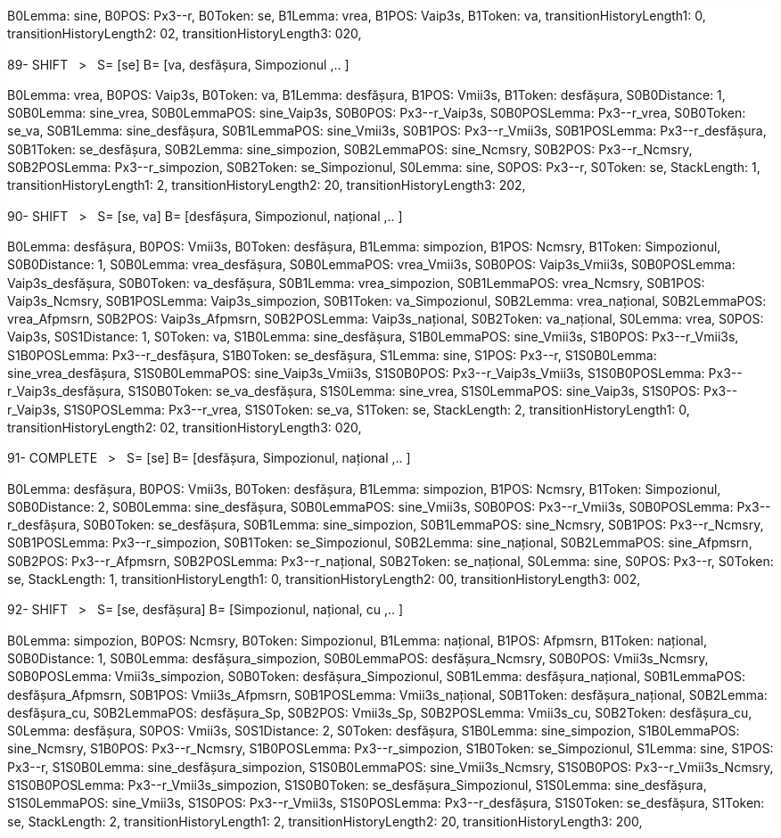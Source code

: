 B0Lemma: sine, B0POS: Px3--r, B0Token: se, B1Lemma: vrea, B1POS: Vaip3s, B1Token: va, transitionHistoryLength1: 0, transitionHistoryLength2: 02, transitionHistoryLength3: 020, 

89- SHIFT&nbsp;&nbsp;&nbsp;>&nbsp;&nbsp;&nbsp;S= [se]   B= [va, desfășura, Simpozionul ,.. ]

B0Lemma: vrea, B0POS: Vaip3s, B0Token: va, B1Lemma: desfășura, B1POS: Vmii3s, B1Token: desfășura, S0B0Distance: 1, S0B0Lemma: sine_vrea, S0B0LemmaPOS: sine_Vaip3s, S0B0POS: Px3--r_Vaip3s, S0B0POSLemma: Px3--r_vrea, S0B0Token: se_va, S0B1Lemma: sine_desfășura, S0B1LemmaPOS: sine_Vmii3s, S0B1POS: Px3--r_Vmii3s, S0B1POSLemma: Px3--r_desfășura, S0B1Token: se_desfășura, S0B2Lemma: sine_simpozion, S0B2LemmaPOS: sine_Ncmsry, S0B2POS: Px3--r_Ncmsry, S0B2POSLemma: Px3--r_simpozion, S0B2Token: se_Simpozionul, S0Lemma: sine, S0POS: Px3--r, S0Token: se, StackLength: 1, transitionHistoryLength1: 2, transitionHistoryLength2: 20, transitionHistoryLength3: 202, 

90- SHIFT&nbsp;&nbsp;&nbsp;>&nbsp;&nbsp;&nbsp;S= [se, va]   B= [desfășura, Simpozionul, național ,.. ]

B0Lemma: desfășura, B0POS: Vmii3s, B0Token: desfășura, B1Lemma: simpozion, B1POS: Ncmsry, B1Token: Simpozionul, S0B0Distance: 1, S0B0Lemma: vrea_desfășura, S0B0LemmaPOS: vrea_Vmii3s, S0B0POS: Vaip3s_Vmii3s, S0B0POSLemma: Vaip3s_desfășura, S0B0Token: va_desfășura, S0B1Lemma: vrea_simpozion, S0B1LemmaPOS: vrea_Ncmsry, S0B1POS: Vaip3s_Ncmsry, S0B1POSLemma: Vaip3s_simpozion, S0B1Token: va_Simpozionul, S0B2Lemma: vrea_național, S0B2LemmaPOS: vrea_Afpmsrn, S0B2POS: Vaip3s_Afpmsrn, S0B2POSLemma: Vaip3s_național, S0B2Token: va_național, S0Lemma: vrea, S0POS: Vaip3s, S0S1Distance: 1, S0Token: va, S1B0Lemma: sine_desfășura, S1B0LemmaPOS: sine_Vmii3s, S1B0POS: Px3--r_Vmii3s, S1B0POSLemma: Px3--r_desfășura, S1B0Token: se_desfășura, S1Lemma: sine, S1POS: Px3--r, S1S0B0Lemma: sine_vrea_desfășura, S1S0B0LemmaPOS: sine_Vaip3s_Vmii3s, S1S0B0POS: Px3--r_Vaip3s_Vmii3s, S1S0B0POSLemma: Px3--r_Vaip3s_desfășura, S1S0B0Token: se_va_desfășura, S1S0Lemma: sine_vrea, S1S0LemmaPOS: sine_Vaip3s, S1S0POS: Px3--r_Vaip3s, S1S0POSLemma: Px3--r_vrea, S1S0Token: se_va, S1Token: se, StackLength: 2, transitionHistoryLength1: 0, transitionHistoryLength2: 02, transitionHistoryLength3: 020, 

91- COMPLETE&nbsp;&nbsp;&nbsp;>&nbsp;&nbsp;&nbsp;S= [se]   B= [desfășura, Simpozionul, național ,.. ]

B0Lemma: desfășura, B0POS: Vmii3s, B0Token: desfășura, B1Lemma: simpozion, B1POS: Ncmsry, B1Token: Simpozionul, S0B0Distance: 2, S0B0Lemma: sine_desfășura, S0B0LemmaPOS: sine_Vmii3s, S0B0POS: Px3--r_Vmii3s, S0B0POSLemma: Px3--r_desfășura, S0B0Token: se_desfășura, S0B1Lemma: sine_simpozion, S0B1LemmaPOS: sine_Ncmsry, S0B1POS: Px3--r_Ncmsry, S0B1POSLemma: Px3--r_simpozion, S0B1Token: se_Simpozionul, S0B2Lemma: sine_național, S0B2LemmaPOS: sine_Afpmsrn, S0B2POS: Px3--r_Afpmsrn, S0B2POSLemma: Px3--r_național, S0B2Token: se_național, S0Lemma: sine, S0POS: Px3--r, S0Token: se, StackLength: 1, transitionHistoryLength1: 0, transitionHistoryLength2: 00, transitionHistoryLength3: 002, 

92- SHIFT&nbsp;&nbsp;&nbsp;>&nbsp;&nbsp;&nbsp;S= [se, desfășura]   B= [Simpozionul, național, cu ,.. ]

B0Lemma: simpozion, B0POS: Ncmsry, B0Token: Simpozionul, B1Lemma: național, B1POS: Afpmsrn, B1Token: național, S0B0Distance: 1, S0B0Lemma: desfășura_simpozion, S0B0LemmaPOS: desfășura_Ncmsry, S0B0POS: Vmii3s_Ncmsry, S0B0POSLemma: Vmii3s_simpozion, S0B0Token: desfășura_Simpozionul, S0B1Lemma: desfășura_național, S0B1LemmaPOS: desfășura_Afpmsrn, S0B1POS: Vmii3s_Afpmsrn, S0B1POSLemma: Vmii3s_național, S0B1Token: desfășura_național, S0B2Lemma: desfășura_cu, S0B2LemmaPOS: desfășura_Sp, S0B2POS: Vmii3s_Sp, S0B2POSLemma: Vmii3s_cu, S0B2Token: desfășura_cu, S0Lemma: desfășura, S0POS: Vmii3s, S0S1Distance: 2, S0Token: desfășura, S1B0Lemma: sine_simpozion, S1B0LemmaPOS: sine_Ncmsry, S1B0POS: Px3--r_Ncmsry, S1B0POSLemma: Px3--r_simpozion, S1B0Token: se_Simpozionul, S1Lemma: sine, S1POS: Px3--r, S1S0B0Lemma: sine_desfășura_simpozion, S1S0B0LemmaPOS: sine_Vmii3s_Ncmsry, S1S0B0POS: Px3--r_Vmii3s_Ncmsry, S1S0B0POSLemma: Px3--r_Vmii3s_simpozion, S1S0B0Token: se_desfășura_Simpozionul, S1S0Lemma: sine_desfășura, S1S0LemmaPOS: sine_Vmii3s, S1S0POS: Px3--r_Vmii3s, S1S0POSLemma: Px3--r_desfășura, S1S0Token: se_desfășura, S1Token: se, StackLength: 2, transitionHistoryLength1: 2, transitionHistoryLength2: 20, transitionHistoryLength3: 200, 
